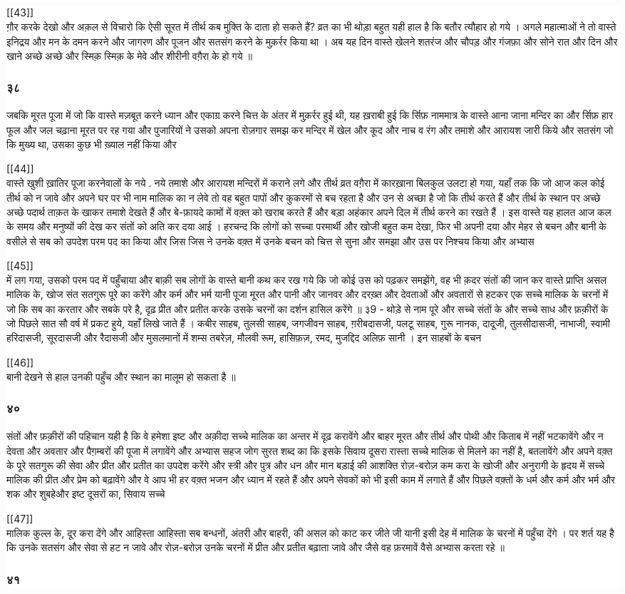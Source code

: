 [[43]]  
ग़ौर करके देखो और अक़ल से विचारो कि ऐसी सूरत में तीर्थ कब मुक्ति के दाता हो सकते हैं? व्रत का भी थोड़ा बहुत यही हाल है कि बतौर त्यौहार हो गये । अगले महात्माओं ने तो वास्ते इनिद्रय और मन के दमन करने और जागरण और पूजन और सतसंग करने के मुक़र्रर किया था । अब यह दिन वास्ते खेलने शतरंज और चौपड़ और गंजफ़ा और सोने रात और दिन और खाने अच्छे अच्छे और स्मिक़ स्मिक़ के मेवे और शीरीनी वग़ैरा के हो गये ॥ 

### ३८

जबकि मूरत पूजा में जो कि वास्ते मज़बूत करने ध्यान और एकाग्र करने चित्त के अंतर में मुक़र्रर हुई थी, यह ख़राबी हुई कि र्सिफ़ नाममात्र के वास्ते आना जाना मन्दिर का और र्सिफ़ हार फूल और जल चढ़ाना मूरत पर रह गया और पुजारियों ने उसको अपना रोज़गार समझ कर मन्दिर में खेल और कूद और नाच व रंग और तमाशे और आरायश जारी किये और सतसंग जो कि मुख्य था, उसका कुछ भी ख़्याल नहीं किया और

[[44]]  
वास्ते खुशी ख़ातिर पूजा करनेवालों के नये . नये तमाशे और आरायश मन्दिरों में कराने लगे और तीर्थ व्रत वग़ैरा में कारख़ाना बिलकुल उलटा हो गया, यहाँ तक कि जो आज कल कोई तीर्थ को न जावे और अपने घर पर भी नाम मालिक का न लेवे तो वह बहुत पापों और कुकरमों से बच रहता है और उन से अच्छा है जो कि तीर्थ करते हैं और तीर्थ के स्थान पर अच्छे अच्छे पदार्थ ताक़त के खाकर तमाशे देखते हैं और बे-फ़ायदे कामों में वक़्त को खराब करते हैं और बड़ा अहंकार अपने दिल में तीर्थ करने का रखते हैं । इस वास्ते यह हालत आज कल के समय और मनुष्यों की देख कर संतों को अति कर दया आई । हरचन्द कि लोगों को सच्चा परमार्थी और खोजी बहुत कम देखा, फिर भी अपनी दया और मेहर से बचन और बानी के वसीले से सब को उपदेश परम पद का किया और जिस जिस ने उनके वक़्त में उनके बचन को चित्त से सुना और समझा और उस पर निश्चय किया और अभ्यास

[[45]]  
में लग गया, उसको परम पद में पहुँचाया और बाक़ी सब लोगों के वास्ते बानी कथ कर रख गये कि जो कोई उस को पढ़कर समझेंगे, वह भी क़दर संतों की जान कर वास्ते प्राप्ति असल मालिक के, खोज संत सतगुरू पूरे का करेंगे और कर्म और भर्म यानी पूजा मूरत और पानी और जानवर और दरख़्त और देवताओं और अवतारों से हटकर एक सच्चे मालिक के चरनों में जो कि सब का करतार और सबके परे है, दृढ़ प्रीत और प्रतीत करके उसके चरनों का दर्शन हासिल करेंगे ॥ ३9 - थोड़े से नाम पूरे और सच्चे संतों के और सच्चे साध और फ़क़ीरों के जो पिछले सात सौ वर्ष में प्रकट हुये, यहाँ लिखे जाते हैं । कबीर साहब, तुलसी साहब, जगजीवन साहब, ग़रीबदासजी, पलटू साहब, गुरू नानक, दादूजी, तुलसीदासजी, नाभाजी, स्वामी हरिदासजी, सूरदासजी और रैदासजी और मुसलमानों में शम्स तबरेज़, मौलवी रूम, हासिफ़ज़, रमद, मुजद्दिद अलिफ़ सानी । इन साहबों के बचन

[[46]]  
बानी देखने से हाल उनकी पहुँच और स्थान का मालूम हो सकता है ॥ 

### ४०

संतों और फ़क़ीरों की पहिचान यही है कि वे हमेशा इष्ट और अक़ीदा सच्चे मालिक का अन्तर में दृढ़ करावेंगे और बाहर मूरत और तीर्थ और पोथी और किताब में नहीं भटकावेंगे और न देवता और अवतार और पैग़म्बरों की पूजा में लगावेंगे और अभ्यास सहज जोग सुरत शब्द का कि इसके सिवाय दूसरा रास्ता सच्चे मालिक से मिलने का नहीं है, बतलावेंगे और अपने वक़्त के पूरे सतगुरू की सेवा और प्रीत और प्रतीत का उपदेश करेंगे और स्त्री और पुत्र और धन और मान बड़ाई की आशक्ति रोज़-बरोज़ कम करा के खोजी और अनुरागी के हृदय में सच्चे मालिक की प्रीत और प्रेम को बढ़ावेंगे और वे आप भी हर वक़्त भजन और ध्यान में रहते हैं और अपने सेवकों को भी इसी काम में लगाते हैं और पिछले वक़्तों के धर्म और कर्म और भर्म और शक और शुबहेऔर इष्ट दूसरों का, सिवाय सच्चे

[[47]]  
मालिक कुल्ल के, दूर करा देंगे और आहिस्ता आहिस्ता सब बन्धनों, अंतरी और बाहरी, की असल को काट कर जीते जी यानी इसी देह में मालिक के चरनों में पहुँचा देंगे । पर शर्त यह है कि उनके सतसंग और सेवा से हट न जावे और रोज़-बरोज़ उनके चरनों में प्रीत और प्रतीत बढ़ाता जावे और जैसे वह फ़रमावें वैसे अभ्यास करता रहे ॥ 

### ४१
